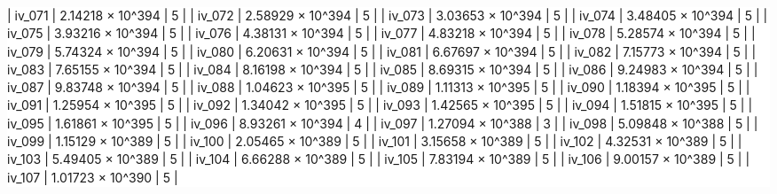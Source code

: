 | iv_071 | 2.14218 × 10^394 | 5 |
| iv_072 | 2.58929 × 10^394 | 5 |
| iv_073 | 3.03653 × 10^394 | 5 |
| iv_074 | 3.48405 × 10^394 | 5 |
| iv_075 | 3.93216 × 10^394 | 5 |
| iv_076 | 4.38131 × 10^394 | 5 |
| iv_077 | 4.83218 × 10^394 | 5 |
| iv_078 | 5.28574 × 10^394 | 5 |
| iv_079 | 5.74324 × 10^394 | 5 |
| iv_080 | 6.20631 × 10^394 | 5 |
| iv_081 | 6.67697 × 10^394 | 5 |
| iv_082 | 7.15773 × 10^394 | 5 |
| iv_083 | 7.65155 × 10^394 | 5 |
| iv_084 | 8.16198 × 10^394 | 5 |
| iv_085 | 8.69315 × 10^394 | 5 |
| iv_086 | 9.24983 × 10^394 | 5 |
| iv_087 | 9.83748 × 10^394 | 5 |
| iv_088 | 1.04623 × 10^395 | 5 |
| iv_089 | 1.11313 × 10^395 | 5 |
| iv_090 | 1.18394 × 10^395 | 5 |
| iv_091 | 1.25954 × 10^395 | 5 |
| iv_092 | 1.34042 × 10^395 | 5 |
| iv_093 | 1.42565 × 10^395 | 5 |
| iv_094 | 1.51815 × 10^395 | 5 |
| iv_095 | 1.61861 × 10^395 | 5 |
| iv_096 | 8.93261 × 10^394 | 4 |
| iv_097 | 1.27094 × 10^388 | 3 |
| iv_098 | 5.09848 × 10^388 | 5 |
| iv_099 | 1.15129 × 10^389 | 5 |
| iv_100 | 2.05465 × 10^389 | 5 |
| iv_101 | 3.15658 × 10^389 | 5 |
| iv_102 | 4.32531 × 10^389 | 5 |
| iv_103 | 5.49405 × 10^389 | 5 |
| iv_104 | 6.66288 × 10^389 | 5 |
| iv_105 | 7.83194 × 10^389 | 5 |
| iv_106 | 9.00157 × 10^389 | 5 |
| iv_107 | 1.01723 × 10^390 | 5 |